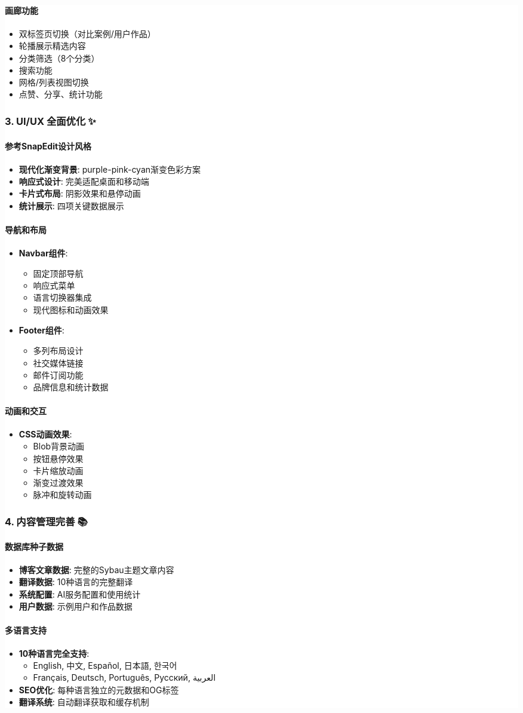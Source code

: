 #### 画廊功能
- 双标签页切换（对比案例/用户作品）
- 轮播展示精选内容
- 分类筛选（8个分类）
- 搜索功能
- 网格/列表视图切换
- 点赞、分享、统计功能

### 3. UI/UX 全面优化 ✨

#### 参考SnapEdit设计风格
- **现代化渐变背景**: purple-pink-cyan渐变色彩方案
- **响应式设计**: 完美适配桌面和移动端
- **卡片式布局**: 阴影效果和悬停动画
- **统计展示**: 四项关键数据展示

#### 导航和布局
- **Navbar组件**: 
  - 固定顶部导航
  - 响应式菜单
  - 语言切换器集成
  - 现代图标和动画效果

- **Footer组件**:
  - 多列布局设计
  - 社交媒体链接
  - 邮件订阅功能
  - 品牌信息和统计数据

#### 动画和交互
- **CSS动画效果**:
  - Blob背景动画
  - 按钮悬停效果
  - 卡片缩放动画
  - 渐变过渡效果
  - 脉冲和旋转动画

### 4. 内容管理完善 📚

#### 数据库种子数据
- **博客文章数据**: 完整的Sybau主题文章内容
- **翻译数据**: 10种语言的完整翻译
- **系统配置**: AI服务配置和使用统计
- **用户数据**: 示例用户和作品数据

#### 多语言支持
- **10种语言完全支持**:
  - English, 中文, Español, 日本語, 한국어
  - Français, Deutsch, Português, Русский, العربية
- **SEO优化**: 每种语言独立的元数据和OG标签
- **翻译系统**: 自动翻译获取和缓存机制
